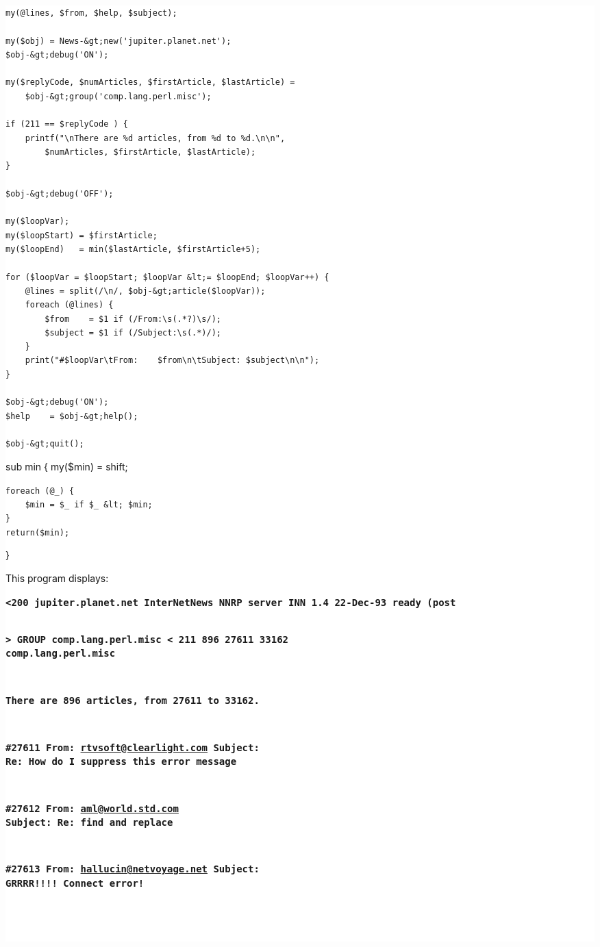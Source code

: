     my(@lines, $from, $help, $subject);

    my($obj) = News-&gt;new('jupiter.planet.net');
    $obj-&gt;debug('ON');

    my($replyCode, $numArticles, $firstArticle, $lastArticle) =
        $obj-&gt;group('comp.lang.perl.misc');

    if (211 == $replyCode ) {
        printf("\nThere are %d articles, from %d to %d.\n\n",
            $numArticles, $firstArticle, $lastArticle);
    }

    $obj-&gt;debug('OFF');

    my($loopVar);
    my($loopStart) = $firstArticle;
    my($loopEnd)   = min($lastArticle, $firstArticle+5);

    for ($loopVar = $loopStart; $loopVar &lt;= $loopEnd; $loopVar++) {
        @lines = split(/\n/, $obj-&gt;article($loopVar));
        foreach (@lines) {
            $from    = $1 if (/From:\s(.*?)\s/);
            $subject = $1 if (/Subject:\s(.*)/);
        }
        print("#$loopVar\tFrom:    $from\n\tSubject: $subject\n\n");
    }

    $obj-&gt;debug('ON');
    $help    = $obj-&gt;help();

    $obj-&gt;quit();

sub min {
    my($min) = shift;

    foreach (@_) {
        $min = $_ if $_ &lt; $min;
    }
    return($min);
}</B></P></PRE></TT></TD></TR></TBODY></TABLE>
<P>This program displays: 
<P><B><PRE>&lt;200 jupiter.planet.net InterNetNews NNRP server INN 1.4 22-Dec-93 ready (post

&gt; GROUP comp.lang.perl.misc
&lt; 211 896 27611 33162 comp.lang.perl.misc

There are 896 articles, from 27611 to 33162.

#27611  From:    rtvsoft@clearlight.com
    Subject: Re: How do I suppress this error message

#27612  From:    aml@world.std.com
    Subject: Re: find and replace

#27613  From:    hallucin@netvoyage.net
    Subject: GRRRR!!!! Connect error!
